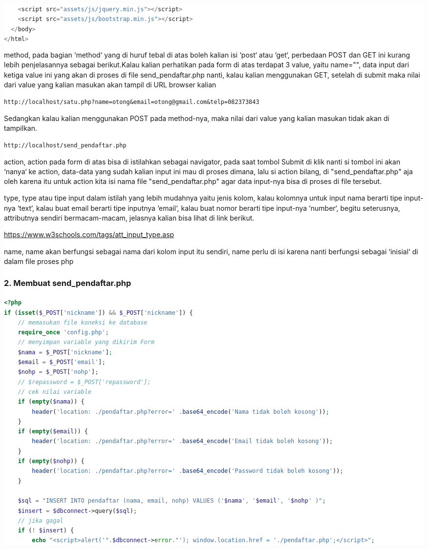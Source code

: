 ```php
    <script src="assets/js/jquery.min.js"></script>
    <script src="assets/js/bootstrap.min.js"></script>
  </body>
</html>


```

 method, pada bagian ‘method‘ yang di huruf tebal di atas boleh kalian isi ‘post‘ atau ‘get‘, perbedaan POST dan GET ini kurang lebih penjelasannya sebagai berikut.Kalau kalian perhatikan pada form di atas terdapat 3 value, yaitu name="", data input dari ketiga value ini yang akan di proses di file send_pendaftar.php nanti, kalau kalian menggunakan GET, setelah di submit maka nilai dari value yang kalian masukan akan tampil di URL browser kalian 


    http://localhost/satu.php?name=otong&email=otong@gmail.com&telp=082373843

Sedangkan kalau kalian menggunakan POST pada method-nya, maka nilai dari value yang kalian masukan tidak akan di tampilkan.

    http://localhost/send_pendaftar.php

 action, action pada form di atas bisa di istilahkan sebagai navigator, pada saat tombol Submit di klik nanti si tombol ini akan ‘nanya‘ ke action, data-data yang sudah kalian input ini mau di proses dimana, lalu si action bilang, di "send_pendaftar.php" aja oleh karena itu untuk action kita isi nama file "send_pendaftar.php" agar data input-nya bisa di proses di file tersebut.


 type, type atau tipe input dalam istilah yang lebih mudahnya yaitu jenis kolom, kalau kolomnya untuk input nama berarti tipe input-nya ‘text‘, kalau buat email berarti tipe inputnya ‘email‘, kalau buat nomor berarti tipe input-nya ‘number‘, begitu seterusnya, attributnya sendiri bermacam-macam, jelasnya kalian bisa lihat di link berikut.

 https://www.w3schools.com/tags/att_input_type.asp

 name, name akan berfungsi sebagai nama dari kolom input itu sendiri, name perlu di isi karena nanti berfungsi sebagai ‘inisial‘ di dalam file proses php

### 2. Membuat send_pendaftar.php

```php
<?php
if (isset($_POST['nickname']) && $_POST['nickname']) {
    // memasukan file koneksi ke database
    require_once 'config.php';
    // menyimpan variable yang dikirim Form
    $nama = $_POST['nickname'];
    $email = $_POST['email'];
    $nohp = $_POST['nohp'];
    // $repassword = $_POST['repassword'];
    // cek nilai variable
    if (empty($nama)) {
        header('location: ./pendaftar.php?error=' .base64_encode('Nama tidak boleh kosong'));
    }
    if (empty($email)) {
        header('location: ./pendaftar.php?error=' .base64_encode('Email tidak boleh kosong'));   
    }
    if (empty($nohp)) {
        header('location: ./pendaftar.php?error=' .base64_encode('Password tidak boleh kosong'));   
    }

    $sql = "INSERT INTO pendaftar (nama, email, nohp) VALUES ('$nama', '$email', '$nohp' )";
    $insert = $dbconnect->query($sql);
    // jika gagal
    if (! $insert) {    
        echo "<script>alert('".$dbconnect->error."'); window.location.href = './pendaftar.php';</script>";
```